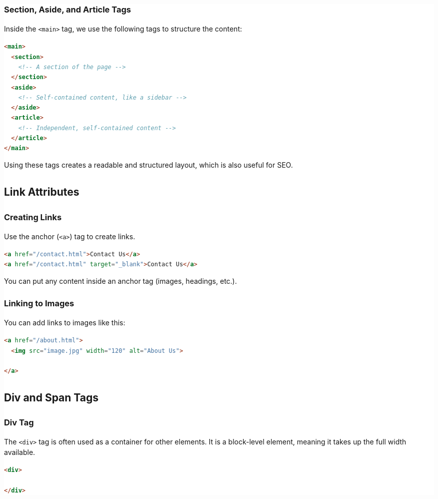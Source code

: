 ### Section, Aside, and Article Tags

Inside the `<main>` tag, we use the following tags to structure the content:

```html
<main>
  <section>
    <!-- A section of the page -->
  </section>
  <aside>
    <!-- Self-contained content, like a sidebar -->
  </aside>
  <article>
    <!-- Independent, self-contained content -->
  </article>
</main>
```

Using these tags creates a readable and structured layout, which is also useful for SEO.

## Link Attributes

### Creating Links

Use the anchor (`<a>`) tag to create links.

```html
<a href="/contact.html">Contact Us</a> 
<a href="/contact.html" target="_blank">Contact Us</a> 
```

You can put any content inside an anchor tag (images, headings, etc.).

### Linking to Images

You can add links to images like this:

```html
<a href="/about.html">
  <img src="image.jpg" width="120" alt="About Us">
  
</a>
```

## Div and Span Tags

### Div Tag

The `<div>` tag is often used as a container for other elements. It is a block-level element, meaning it takes up the full width available.

```html
<div>
  
</div>
```
